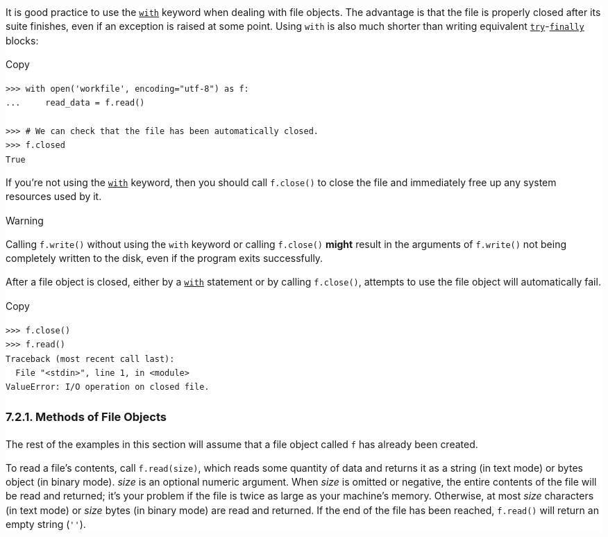 It is good practice to use the [`with`](../reference/compound_stmts.html#with) keyword when dealing
with file objects. The advantage is that the file is properly closed
after its suite finishes, even if an exception is raised at some
point. Using `with` is also much shorter than writing
equivalent [`try`](../reference/compound_stmts.html#try)-[`finally`](../reference/compound_stmts.html#finally) blocks:

Copy

```
>>> with open('workfile', encoding="utf-8") as f:
...     read_data = f.read()

>>> # We can check that the file has been automatically closed.
>>> f.closed
True

```

If you’re not using the [`with`](../reference/compound_stmts.html#with) keyword, then you should call
`f.close()` to close the file and immediately free up any system
resources used by it.

Warning

Calling `f.write()` without using the `with` keyword or calling
`f.close()` **might** result in the arguments
of `f.write()` not being completely written to the disk, even if the
program exits successfully.

After a file object is closed, either by a [`with`](../reference/compound_stmts.html#with) statement
or by calling `f.close()`, attempts to use the file object will
automatically fail.

Copy

```
>>> f.close()
>>> f.read()
Traceback (most recent call last):
  File "<stdin>", line 1, in <module>
ValueError: I/O operation on closed file.

```

### 7.2.1. Methods of File Objects

The rest of the examples in this section will assume that a file object called
`f` has already been created.

To read a file’s contents, call `f.read(size)`, which reads some quantity of
data and returns it as a string (in text mode) or bytes object (in binary mode).
*size* is an optional numeric argument. When *size* is omitted or negative, the
entire contents of the file will be read and returned; it’s your problem if the
file is twice as large as your machine’s memory. Otherwise, at most *size*
characters (in text mode) or *size* bytes (in binary mode) are read and returned.
If the end of the file has been reached, `f.read()` will return an empty
string (`''`).

